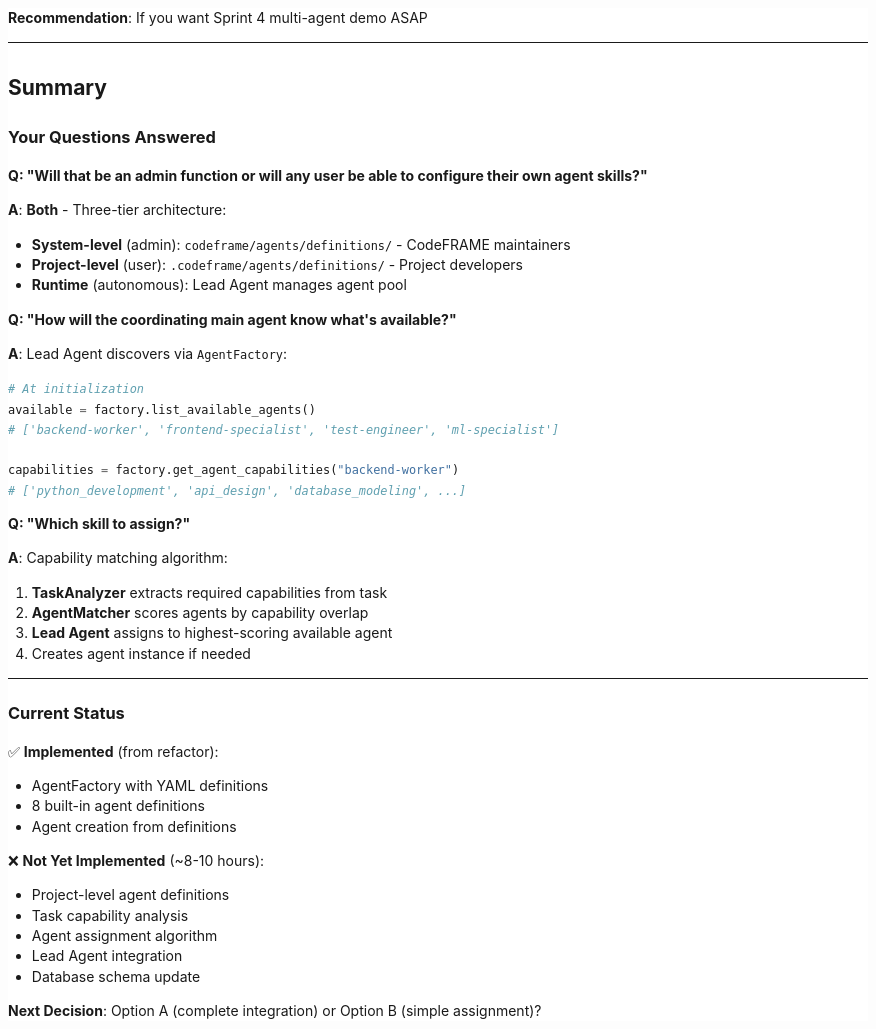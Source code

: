 **Recommendation**: If you want Sprint 4 multi-agent demo ASAP

---

## Summary

### Your Questions Answered

**Q: "Will that be an admin function or will any user be able to configure their own agent skills?"**

**A**: **Both** - Three-tier architecture:
- **System-level** (admin): `codeframe/agents/definitions/` - CodeFRAME maintainers
- **Project-level** (user): `.codeframe/agents/definitions/` - Project developers
- **Runtime** (autonomous): Lead Agent manages agent pool

**Q: "How will the coordinating main agent know what's available?"**

**A**: Lead Agent discovers via `AgentFactory`:
```python
# At initialization
available = factory.list_available_agents()
# ['backend-worker', 'frontend-specialist', 'test-engineer', 'ml-specialist']

capabilities = factory.get_agent_capabilities("backend-worker")
# ['python_development', 'api_design', 'database_modeling', ...]
```

**Q: "Which skill to assign?"**

**A**: Capability matching algorithm:
1. **TaskAnalyzer** extracts required capabilities from task
2. **AgentMatcher** scores agents by capability overlap
3. **Lead Agent** assigns to highest-scoring available agent
4. Creates agent instance if needed

---

### Current Status

✅ **Implemented** (from refactor):
- AgentFactory with YAML definitions
- 8 built-in agent definitions
- Agent creation from definitions

❌ **Not Yet Implemented** (~8-10 hours):
- Project-level agent definitions
- Task capability analysis
- Agent assignment algorithm
- Lead Agent integration
- Database schema update

**Next Decision**: Option A (complete integration) or Option B (simple assignment)?

